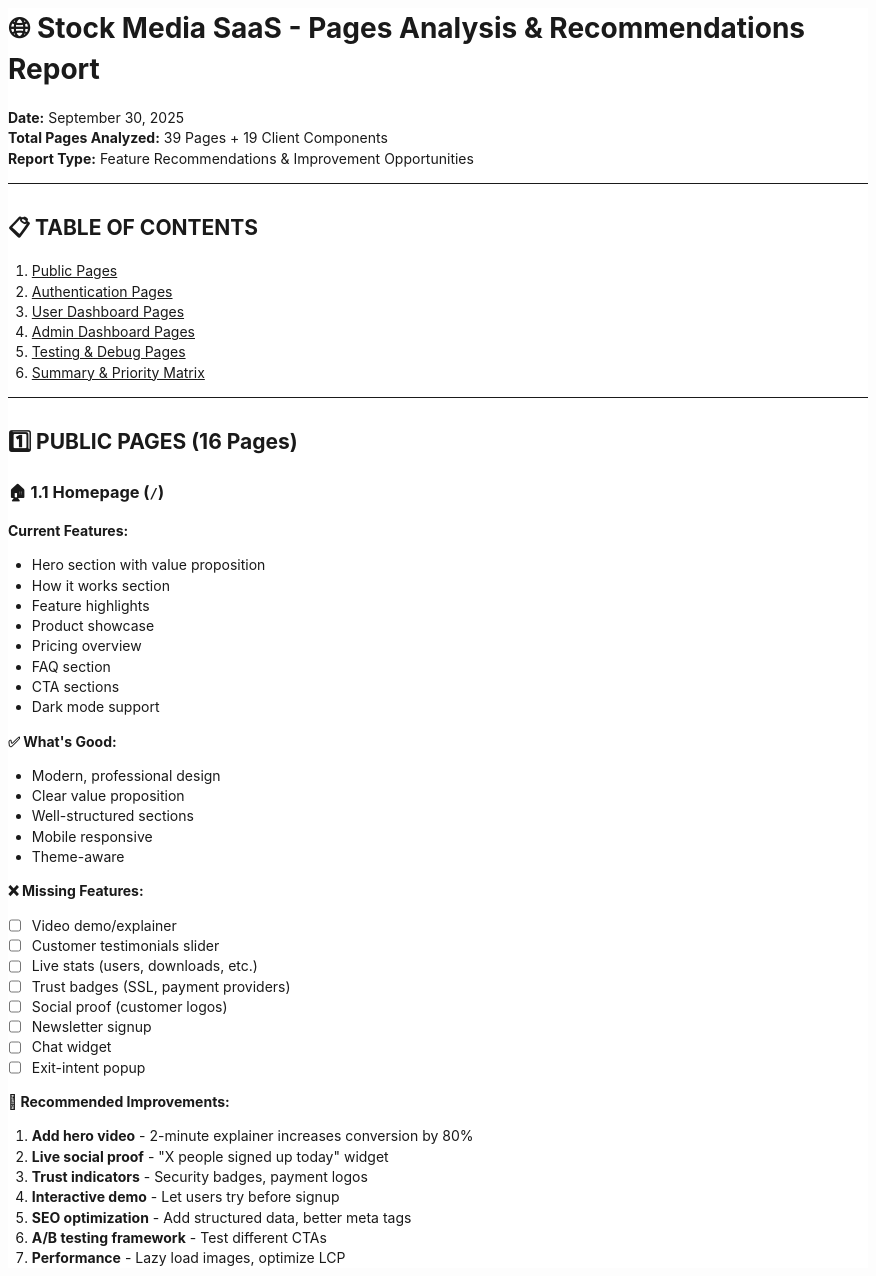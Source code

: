# 🌐 Stock Media SaaS - Pages Analysis & Recommendations Report

**Date:** September 30, 2025  
**Total Pages Analyzed:** 39 Pages + 19 Client Components  
**Report Type:** Feature Recommendations & Improvement Opportunities

---

## 📋 TABLE OF CONTENTS

1. [Public Pages](#1-public-pages-16-pages)
2. [Authentication Pages](#2-authentication-pages-5-pages)
3. [User Dashboard Pages](#3-user-dashboard-pages-8-pages)
4. [Admin Dashboard Pages](#4-admin-dashboard-pages-10-pages)
5. [Testing & Debug Pages](#5-testing--debug-pages-3-pages)
6. [Summary & Priority Matrix](#6-summary--priority-matrix)

---

## 1️⃣ PUBLIC PAGES (16 Pages)

### 🏠 **1.1 Homepage (`/`)**
**Current Features:**
- Hero section with value proposition
- How it works section
- Feature highlights
- Product showcase
- Pricing overview
- FAQ section
- CTA sections
- Dark mode support

**✅ What's Good:**
- Modern, professional design
- Clear value proposition
- Well-structured sections
- Mobile responsive
- Theme-aware

**❌ Missing Features:**
- [ ] Video demo/explainer
- [ ] Customer testimonials slider
- [ ] Live stats (users, downloads, etc.)
- [ ] Trust badges (SSL, payment providers)
- [ ] Social proof (customer logos)
- [ ] Newsletter signup
- [ ] Chat widget
- [ ] Exit-intent popup

**🔧 Recommended Improvements:**
1. **Add hero video** - 2-minute explainer increases conversion by 80%
2. **Live social proof** - "X people signed up today" widget
3. **Trust indicators** - Security badges, payment logos
4. **Interactive demo** - Let users try before signup
5. **SEO optimization** - Add structured data, better meta tags
6. **A/B testing framework** - Test different CTAs
7. **Performance** - Lazy load images, optimize LCP
